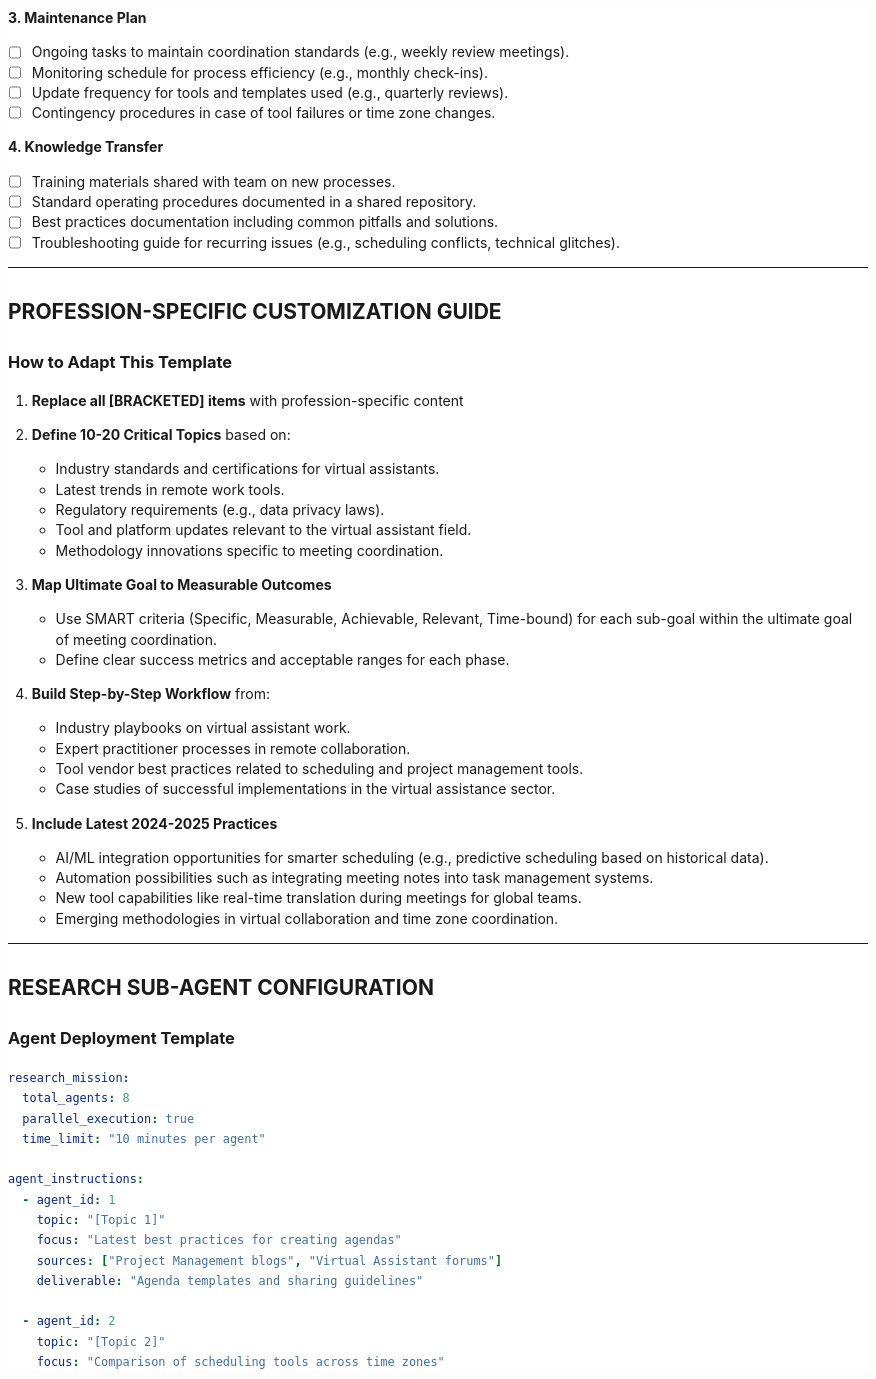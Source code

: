**3. Maintenance Plan**
- [ ] Ongoing tasks to maintain coordination standards (e.g., weekly review meetings).
- [ ] Monitoring schedule for process efficiency (e.g., monthly check-ins).
- [ ] Update frequency for tools and templates used (e.g., quarterly reviews).
- [ ] Contingency procedures in case of tool failures or time zone changes.

**4. Knowledge Transfer**
- [ ] Training materials shared with team on new processes.
- [ ] Standard operating procedures documented in a shared repository.
- [ ] Best practices documentation including common pitfalls and solutions.
- [ ] Troubleshooting guide for recurring issues (e.g., scheduling conflicts, technical glitches).

---

## PROFESSION-SPECIFIC CUSTOMIZATION GUIDE

### How to Adapt This Template

1. **Replace all [BRACKETED] items** with profession-specific content
2. **Define 10-20 Critical Topics** based on:
   - Industry standards and certifications for virtual assistants.
   - Latest trends in remote work tools.
   - Regulatory requirements (e.g., data privacy laws).
   - Tool and platform updates relevant to the virtual assistant field.
   - Methodology innovations specific to meeting coordination.

3. **Map Ultimate Goal to Measurable Outcomes**
   - Use SMART criteria (Specific, Measurable, Achievable, Relevant, Time-bound) for each sub-goal within the ultimate goal of meeting coordination.
   - Define clear success metrics and acceptable ranges for each phase.

4. **Build Step-by-Step Workflow** from:
   - Industry playbooks on virtual assistant work.
   - Expert practitioner processes in remote collaboration.
   - Tool vendor best practices related to scheduling and project management tools.
   - Case studies of successful implementations in the virtual assistance sector.

5. **Include Latest 2024-2025 Practices**
   - AI/ML integration opportunities for smarter scheduling (e.g., predictive scheduling based on historical data).
   - Automation possibilities such as integrating meeting notes into task management systems.
   - New tool capabilities like real-time translation during meetings for global teams.
   - Emerging methodologies in virtual collaboration and time zone coordination.

---

## RESEARCH SUB-AGENT CONFIGURATION

### Agent Deployment Template
```yaml
research_mission:
  total_agents: 8
  parallel_execution: true
  time_limit: "10 minutes per agent"

agent_instructions:
  - agent_id: 1
    topic: "[Topic 1]"
    focus: "Latest best practices for creating agendas"
    sources: ["Project Management blogs", "Virtual Assistant forums"]
    deliverable: "Agenda templates and sharing guidelines"

  - agent_id: 2
    topic: "[Topic 2]"
    focus: "Comparison of scheduling tools across time zones"
```